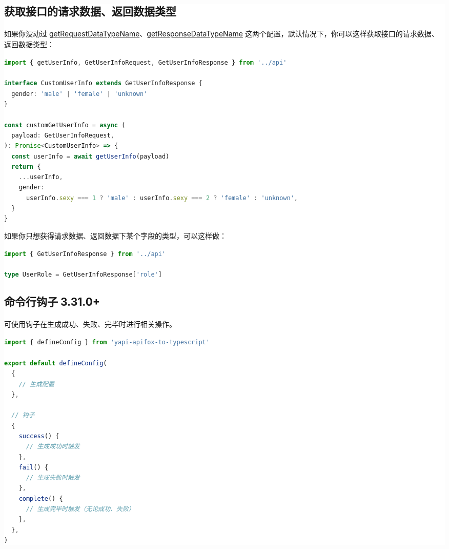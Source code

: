 ## 获取接口的请求数据、返回数据类型

如果你没动过 [getRequestDataTypeName](./config.html#getrequestdatatypename)、[getResponseDataTypeName](./config.html#getresponsedatatypename) 这两个配置，默认情况下，你可以这样获取接口的请求数据、返回数据类型：

```typescript
import { getUserInfo, GetUserInfoRequest, GetUserInfoResponse } from '../api'

interface CustomUserInfo extends GetUserInfoResponse {
  gender: 'male' | 'female' | 'unknown'
}

const customGetUserInfo = async (
  payload: GetUserInfoRequest,
): Promise<CustomUserInfo> => {
  const userInfo = await getUserInfo(payload)
  return {
    ...userInfo,
    gender:
      userInfo.sexy === 1 ? 'male' : userInfo.sexy === 2 ? 'female' : 'unknown',
  }
}
```

如果你只想获得请求数据、返回数据下某个字段的类型，可以这样做：

```typescript
import { GetUserInfoResponse } from '../api'

type UserRole = GetUserInfoResponse['role']
```

## 命令行钩子 <Badge>3.31.0+</Badge>

可使用钩子在生成成功、失败、完毕时进行相关操作。

```typescript
import { defineConfig } from 'yapi-apifox-to-typescript'

export default defineConfig(
  {
    // 生成配置
  },

  // 钩子
  {
    success() {
      // 生成成功时触发
    },
    fail() {
      // 生成失败时触发
    },
    complete() {
      // 生成完毕时触发（无论成功、失败）
    },
  },
)
```
